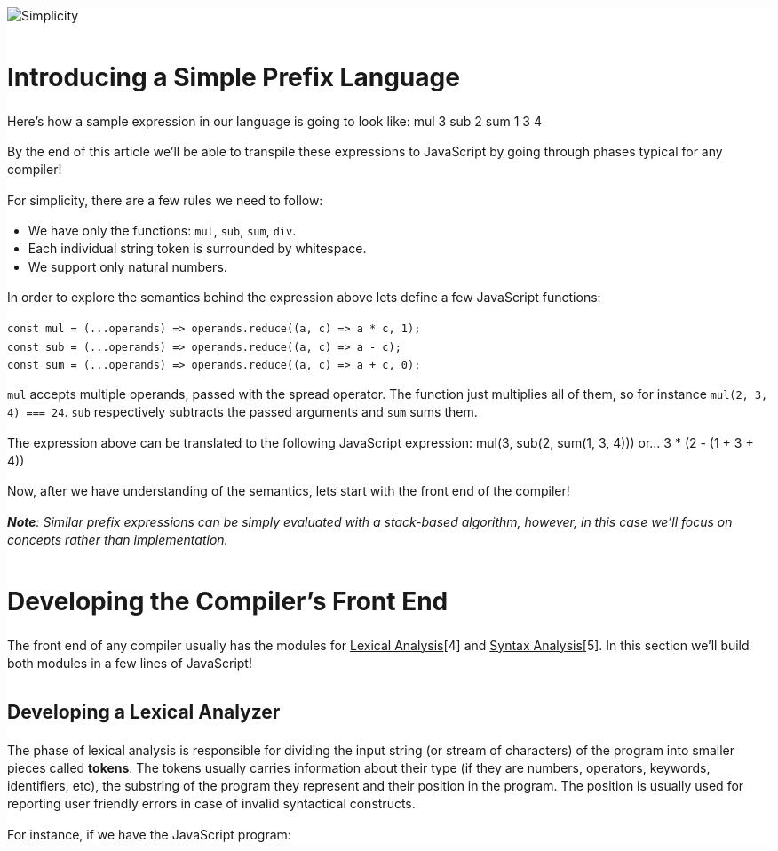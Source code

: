 ![Simplicity](../_resources/1e4b261731f2ec80dc61c6c35595af08.jpg)

# Introducing a Simple Prefix Language

Here’s how a sample expression in our language is going to look like:
mul 3 sub 2 sum 1 3 4

By the end of this article we’ll be able to transpile these expressions to JavaScript by going through phases typical for any compiler!

For simplicity, there are a few rules we need to follow:

- We have only the functions: `mul`, `sub`, `sum`, `div`.
- Each individual string token is surrounded by whitespace.
- We support only natural numbers.

In order to explore the semantics behind the expression above lets define a few JavaScript functions:

	const mul = (...operands) => operands.reduce((a, c) => a * c, 1);
	const sub = (...operands) => operands.reduce((a, c) => a - c);
	const sum = (...operands) => operands.reduce((a, c) => a + c, 0);

`mul` accepts multiple operands, passed with the spread operator. The function just multiplies all of them, so for instance `mul(2, 3, 4) === 24`. `sub` respectively subtracts the passed arguments and `sum` sums them.

The expression above can be translated to the following JavaScript expression:
mul(3, sub(2, sum(1, 3, 4)))
or…
3 * (2 - (1 + 3 + 4))

Now, after we have understanding of the semantics, lets start with the front end of the compiler!

***Note**: Similar prefix expressions can be simply evaluated with a stack-based algorithm, however, in this case we’ll focus on concepts rather than implementation.*

# Developing the Compiler’s Front End

The front end of any compiler usually has the modules for [Lexical Analysis](https://en.wikibooks.org/wiki/Compiler_Construction/Lexical_analysis)[4] and [Syntax Analysis](https://en.wikibooks.org/wiki/Compiler_Construction/Syntax_Analysis)[5]. In this section we’ll build both modules in a few lines of JavaScript!

## Developing a Lexical Analyzer

The phase of lexical analysis is responsible for dividing the input string (or stream of characters) of the program into smaller pieces called **tokens**. The tokens usually carries information about their type (if they are numbers, operators, keywords, identifiers, etc), the substring of the program they represent and their position in the program. The position is usually used for reporting user friendly errors in case of invalid syntactical constructs.

For instance, if we have the JavaScript program:
